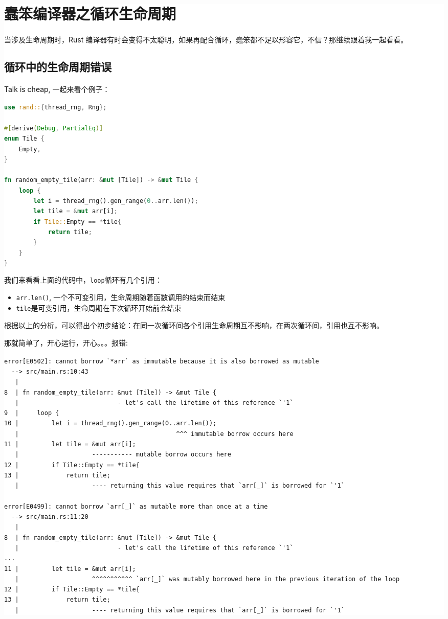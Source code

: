 # 蠢笨编译器之循环生命周期

当涉及生命周期时，Rust 编译器有时会变得不太聪明，如果再配合循环，蠢笨都不足以形容它，不信？那继续跟着我一起看看。

## 循环中的生命周期错误

Talk is cheap, 一起来看个例子：

```rust
use rand::{thread_rng, Rng};

#[derive(Debug, PartialEq)]
enum Tile {
    Empty,
}

fn random_empty_tile(arr: &mut [Tile]) -> &mut Tile {
    loop {
        let i = thread_rng().gen_range(0..arr.len());
        let tile = &mut arr[i];
        if Tile::Empty == *tile{
            return tile;
        }
    }
}
```

我们来看看上面的代码中，`loop`循环有几个引用：

- `arr.len()`, 一个不可变引用，生命周期随着函数调用的结束而结束
- `tile`是可变引用，生命周期在下次循环开始前会结束

根据以上的分析，可以得出个初步结论：在同一次循环间各个引用生命周期互不影响，在两次循环间，引用也互不影响。

那就简单了，开心运行，开心。。。报错:

```console
error[E0502]: cannot borrow `*arr` as immutable because it is also borrowed as mutable
  --> src/main.rs:10:43
   |
8  | fn random_empty_tile(arr: &mut [Tile]) -> &mut Tile {
   |                           - let's call the lifetime of this reference `'1`
9  |     loop {
10 |         let i = thread_rng().gen_range(0..arr.len());
   |                                           ^^^ immutable borrow occurs here
11 |         let tile = &mut arr[i];
   |                    ----------- mutable borrow occurs here
12 |         if Tile::Empty == *tile{
13 |             return tile;
   |                    ---- returning this value requires that `arr[_]` is borrowed for `'1`

error[E0499]: cannot borrow `arr[_]` as mutable more than once at a time
  --> src/main.rs:11:20
   |
8  | fn random_empty_tile(arr: &mut [Tile]) -> &mut Tile {
   |                           - let's call the lifetime of this reference `'1`
...
11 |         let tile = &mut arr[i];
   |                    ^^^^^^^^^^^ `arr[_]` was mutably borrowed here in the previous iteration of the loop
12 |         if Tile::Empty == *tile{
13 |             return tile;
   |                    ---- returning this value requires that `arr[_]` is borrowed for `'1`
```
